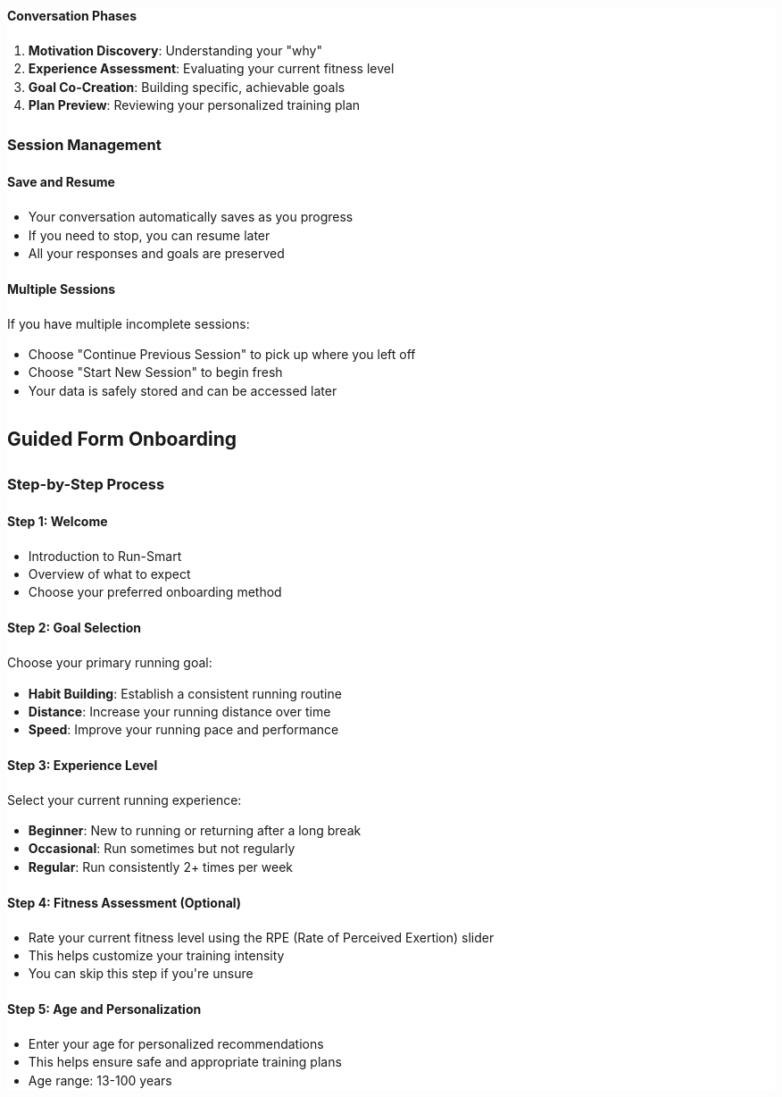 #### Conversation Phases
1. **Motivation Discovery**: Understanding your "why"
2. **Experience Assessment**: Evaluating your current fitness level
3. **Goal Co-Creation**: Building specific, achievable goals
4. **Plan Preview**: Reviewing your personalized training plan

### Session Management

#### Save and Resume
- Your conversation automatically saves as you progress
- If you need to stop, you can resume later
- All your responses and goals are preserved

#### Multiple Sessions
If you have multiple incomplete sessions:
- Choose "Continue Previous Session" to pick up where you left off
- Choose "Start New Session" to begin fresh
- Your data is safely stored and can be accessed later

## Guided Form Onboarding

### Step-by-Step Process

#### Step 1: Welcome
- Introduction to Run-Smart
- Overview of what to expect
- Choose your preferred onboarding method

#### Step 2: Goal Selection
Choose your primary running goal:
- **Habit Building**: Establish a consistent running routine
- **Distance**: Increase your running distance over time
- **Speed**: Improve your running pace and performance

#### Step 3: Experience Level
Select your current running experience:
- **Beginner**: New to running or returning after a long break
- **Occasional**: Run sometimes but not regularly
- **Regular**: Run consistently 2+ times per week

#### Step 4: Fitness Assessment (Optional)
- Rate your current fitness level using the RPE (Rate of Perceived Exertion) slider
- This helps customize your training intensity
- You can skip this step if you're unsure

#### Step 5: Age and Personalization
- Enter your age for personalized recommendations
- This helps ensure safe and appropriate training plans
- Age range: 13-100 years
